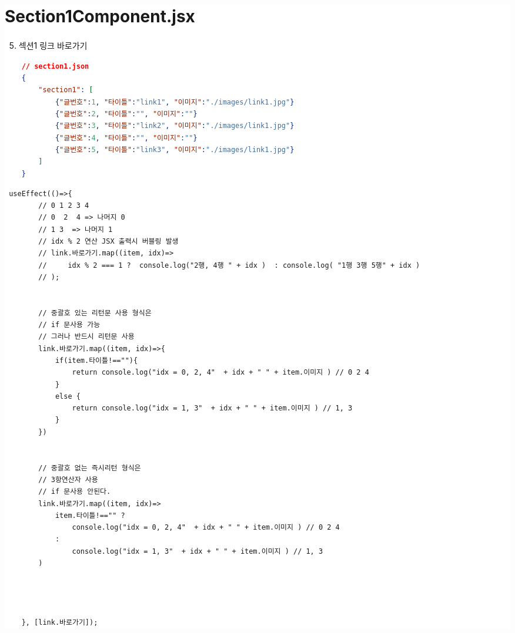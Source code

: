 # Section1Component.jsx
5. 섹션1 링크 바로가기
```JSON
    // section1.json
    {
        "section1": [
            {"글번호":1, "타이틀":"link1", "이미지":"./images/link1.jpg"}
            {"글번호":2, "타이틀":"", "이미지":""}
            {"글번호":3, "타이틀":"link2", "이미지":"./images/link1.jpg"}
            {"글번호":4, "타이틀":"", "이미지":""}
            {"글번호":5, "타이틀":"link3", "이미지":"./images/link1.jpg"}
        ]
    }
```

```JS
 useEffect(()=>{
        // 0 1 2 3 4
        // 0  2  4 => 나머지 0
        // 1 3  => 나머지 1
        // idx % 2 연산 JSX 출력시 버블링 발생
        // link.바로가기.map((item, idx)=>
        //     idx % 2 === 1 ?  console.log("2행, 4행 " + idx )  : console.log( "1행 3행 5행" + idx )  
        // );

        
        // 중괄호 있는 리턴문 사용 형식은
        // if 문사용 가능
        // 그러나 반드시 리턴문 사용
        link.바로가기.map((item, idx)=>{
            if(item.타이틀!==""){
                return console.log("idx = 0, 2, 4"  + idx + " " + item.이미지 ) // 0 2 4
            }
            else {
                return console.log("idx = 1, 3"  + idx + " " + item.이미지 ) // 1, 3
            }
        })            


        // 중괄호 없는 즉시리턴 형식은
        // 3항연산자 사용
        // if 문사용 안된다.
        link.바로가기.map((item, idx)=>
            item.타이틀!=="" ?
                console.log("idx = 0, 2, 4"  + idx + " " + item.이미지 ) // 0 2 4
            :            
                console.log("idx = 1, 3"  + idx + " " + item.이미지 ) // 1, 3            
        )
            
        


    }, [link.바로가기]);

```
